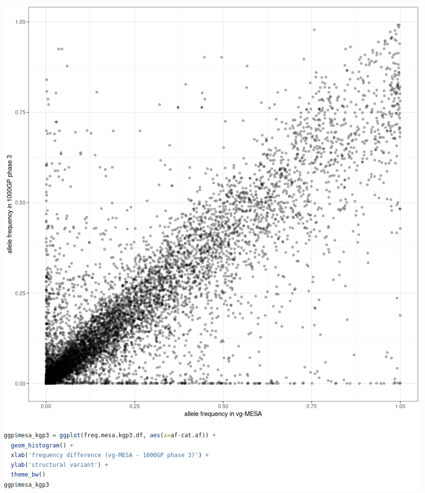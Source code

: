 ![](compare-public-catalogs_files/figure-gfm/freqcomp_kgp3-1.png)

``` r
ggp$mesa_kgp3 = ggplot(freq.mesa.kgp3.df, aes(x=af-cat.af)) +
  geom_histogram() +
  xlab('frequency difference (vg-MESA - 1000GP phase 3)') +
  ylab('structural variant') + 
  theme_bw()
ggp$mesa_kgp3
```
